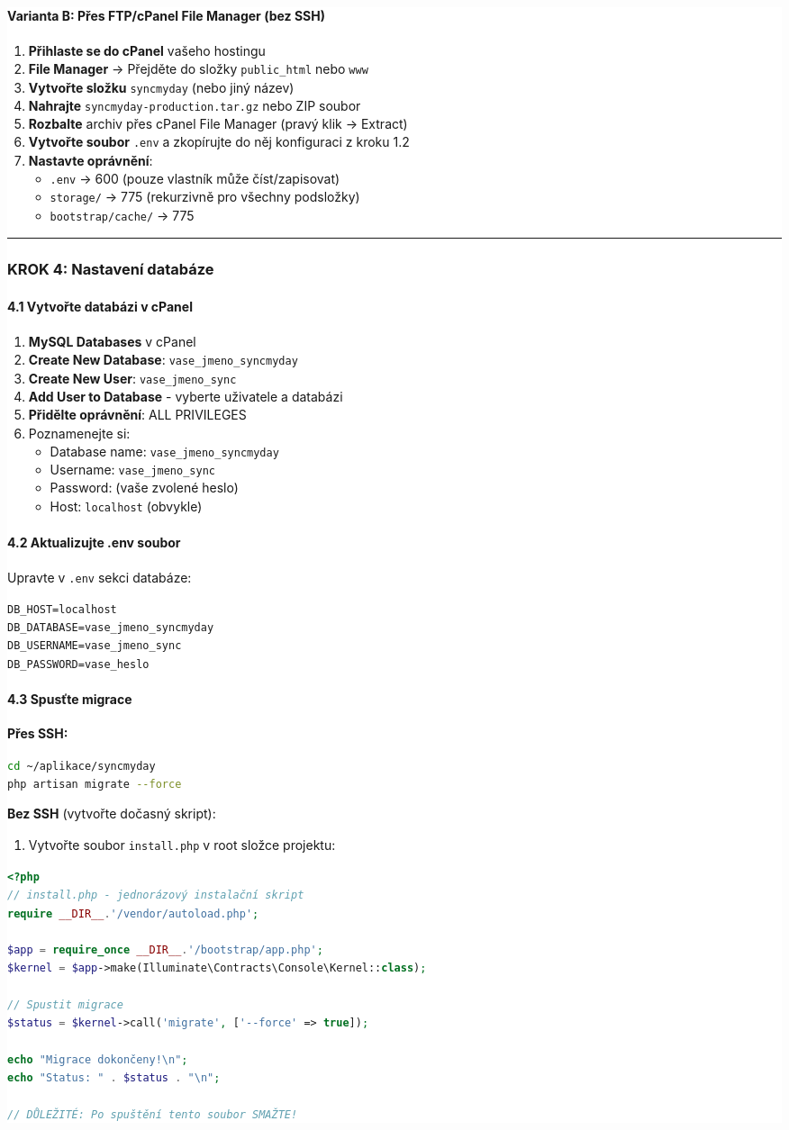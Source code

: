 #### Varianta B: Přes FTP/cPanel File Manager (bez SSH)

1. **Přihlaste se do cPanel** vašeho hostingu
2. **File Manager** → Přejděte do složky `public_html` nebo `www`
3. **Vytvořte složku** `syncmyday` (nebo jiný název)
4. **Nahrajte** `syncmyday-production.tar.gz` nebo ZIP soubor
5. **Rozbalte** archiv přes cPanel File Manager (pravý klik → Extract)
6. **Vytvořte soubor** `.env` a zkopírujte do něj konfiguraci z kroku 1.2
7. **Nastavte oprávnění**:
   - `.env` → 600 (pouze vlastník může číst/zapisovat)
   - `storage/` → 775 (rekurzivně pro všechny podsložky)
   - `bootstrap/cache/` → 775

---

### KROK 4: Nastavení databáze

#### 4.1 Vytvořte databázi v cPanel

1. **MySQL Databases** v cPanel
2. **Create New Database**: `vase_jmeno_syncmyday`
3. **Create New User**: `vase_jmeno_sync`
4. **Add User to Database** - vyberte uživatele a databázi
5. **Přidělte oprávnění**: ALL PRIVILEGES
6. Poznamenejte si:
   - Database name: `vase_jmeno_syncmyday`
   - Username: `vase_jmeno_sync`
   - Password: (vaše zvolené heslo)
   - Host: `localhost` (obvykle)

#### 4.2 Aktualizujte .env soubor

Upravte v `.env` sekci databáze:

```env
DB_HOST=localhost
DB_DATABASE=vase_jmeno_syncmyday
DB_USERNAME=vase_jmeno_sync
DB_PASSWORD=vase_heslo
```

#### 4.3 Spusťte migrace

**Přes SSH:**
```bash
cd ~/aplikace/syncmyday
php artisan migrate --force
```

**Bez SSH** (vytvořte dočasný skript):

1. Vytvořte soubor `install.php` v root složce projektu:

```php
<?php
// install.php - jednorázový instalační skript
require __DIR__.'/vendor/autoload.php';

$app = require_once __DIR__.'/bootstrap/app.php';
$kernel = $app->make(Illuminate\Contracts\Console\Kernel::class);

// Spustit migrace
$status = $kernel->call('migrate', ['--force' => true]);

echo "Migrace dokončeny!\n";
echo "Status: " . $status . "\n";

// DŮLEŽITÉ: Po spuštění tento soubor SMAŽTE!
```
